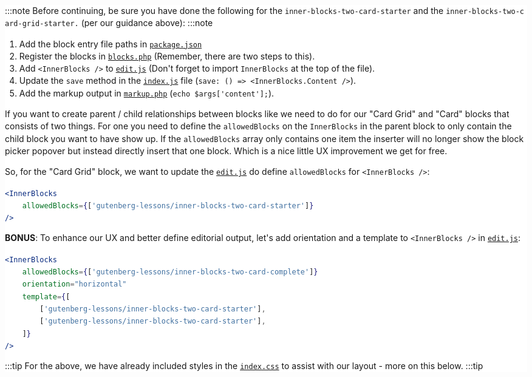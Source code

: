 :::note
Before continuing, be sure you have done the following for the `inner-blocks-two-card-starter` and the `inner-blocks-two-card-grid-starter.` (per our guidance above):
:::note

1. Add the block entry file paths in [`package.json`](https://github.com/10up/wp-scaffold/tree/trunk/themes/10up-theme/package.json)
2. Register the blocks in [`blocks.php`](https://gitlab.10up.com/exercises/gutenberg-lessons/-/tree/trunk/themes/10up-theme/includesblocks.php) (Remember, there are two steps to this).
3. Add `<InnerBlocks />` to [`edit.js`](https://gitlab.10up.com/exercises/gutenberg-lessons/-/tree/trunk/themes/10up-theme/includesblocks/inner-blocks-two-card-grid-starter/edit.js) (Don't forget to import `InnerBlocks` at the top of the file).
4. Update the `save` method in the [`index.js`](https://gitlab.10up.com/exercises/gutenberg-lessons/-/tree/trunk/themes/10up-theme/includesblocks/inner-blocks-two-card-grid-starter/edit.js) file (`save: () => <InnerBlocks.Content />`).
5. Add the markup output in [`markup.php`](https://gitlab.10up.com/exercises/gutenberg-lessons/-/tree/trunk/themes/10up-theme/includesblocks/inner-blocks-two-card-grid-starter/markup.php) (`echo $args['content'];`).

If you want to create parent / child relationships between blocks like we need to do for our "Card Grid" and "Card" blocks that consists of two things. For one you need to define the `allowedBlocks` on the `InnerBlocks` in the parent block to only contain the child block you want to have show up. If the `allowedBlocks` array only contains one item the inserter will no longer show the block picker popover but instead directly insert that one block. Which is a nice little UX improvement we get for free.

So, for the "Card Grid" block, we want to update the [`edit.js`](https://gitlab.10up.com/exercises/gutenberg-lessons/-/tree/trunk/themes/10up-theme/includesblocks/inner-blocks-two-card-grid-starter/edit.js) do define `allowedBlocks` for `<InnerBlocks />`:

```jsx
<InnerBlocks
	allowedBlocks={['gutenberg-lessons/inner-blocks-two-card-starter']}
/>
```

**BONUS**: To enhance our UX and better define editorial output, let's add orientation and a template to `<InnerBlocks />` in [`edit.js`](https://gitlab.10up.com/exercises/gutenberg-lessons/-/tree/trunk/themes/10up-theme/includesblocks/inner-blocks-two-card-grid-starter/edit.js):

```jsx
<InnerBlocks
	allowedBlocks={['gutenberg-lessons/inner-blocks-two-card-complete']}
	orientation="horizontal"
	template={[
		['gutenberg-lessons/inner-blocks-two-card-starter'],
		['gutenberg-lessons/inner-blocks-two-card-starter'],
	]}
/>
```

:::tip
For the above, we have already included styles in the [`index.css`](https://gitlab.10up.com/exercises/gutenberg-lessons/-/tree/trunk/themes/10up-theme/includesblocks/inner-blocks-two-card-grid-starter/index.css) to assist with our layout - more on this below.
:::tip
